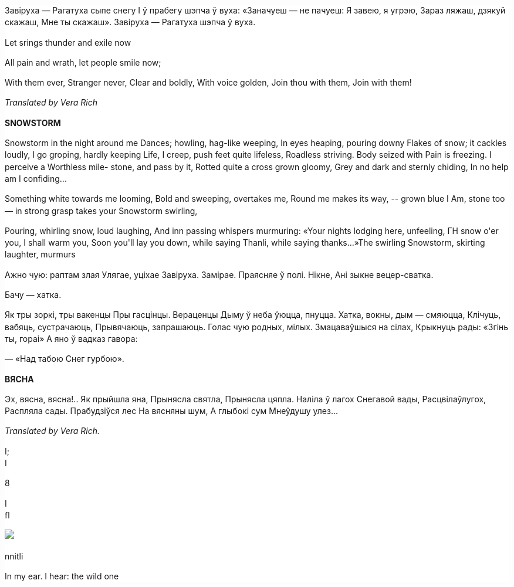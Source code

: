 Завіруха — Рагатуха сыпе снегу I ў прабегу шэпча ў вуха: «Заначуеш — не пачуеш: Я завею, я угрэю, Зараз ляжаш, дзякуй скажаш, Мне ты скажаш». Завіруха — Рагатуха шэпча ў вуха.

Let srings thunder and exile now

All pain and wrath, let people smile now;

With them ever, Stranger never, Clear and boldly, With voice golden, Join thou with them, Join with them!

_Translated by Vera Rich_

**SNOWSTORM**

Snowstorm in the night around me Dances; howling, hag-like weeping, In eyes heaping, pouring downy Flakes of snow; it cackles loudly, I go groping, hardly keeping Life, I creep, push feet quite lifeless, Roadless striving. Body seized with Pain is freezing. I perceive a Worthless mile- stone, and pass by it, Rotted quite a cross grown gloomy, Grey and dark and sternly chiding, In  no  help  am  I confiding...

Something white towards me looming, Bold and sweeping, overtakes me, Round me makes its way, -- grown blue I Am, stone too — in strong grasp takes your Snowstorm swirling,

Pouring, whirling snow, loud laughing, And inn passing whispers murmuring: «Your nights lodging here, unfeeling, ГН  snow o'er you, I shall warm you, Soon you'll lay you down, while saying Thanli, while saying thanks...»The swirling Snowstorm, skirting laughter, murmurs

Ажно чую: раптам злая Улягае, уціхае Завіруха. Замірае. Праясняе ў полі. Нікне, Ані зыкне вецер-сватка.

Бачу — хатка.

Як тры зоркі, тры вакенцы Пры гасцінцы. Вераценцы Дыму ў неба ўюцца, пнуцца. Хатка, вокны, дым — смяюцца, Клічуць, вабяць, сустрачаюць, Прывячаюць, запрашаюць. Голас чую родных, мілых. Змацаваўшыся на сілах, Крыкнуць рады: «Згінь ты, гораі» А яно ў вадказ гавора:

— «Над табою Снег гурбою».

**ВЯСНА**

Эх, вясна, вясна!.. Як прыйшла яна, Прынясла  святла, Прынясла цяпла. Наліла ў лагох Снегавой вады, Расцвілаўлугох, Распляла сады. Прабудзіўся лес На вясняны шум, А глыбокі сум Мнеўдушу улез...

_Translated by Vera Rich._

  

I;  
І

8

I  
fl

![](2022-%D0%9C%D1%96%D0%BD%D1%81%D0%BA-%D0%BB%D1%83%D1%87%D0%BD%D0%B0%D1%81%D1%86%D1%8C-%D0%BC%D1%96%D0%BA%D0%BE%D0%BB%D0%B0-%D0%BC%D1%8F%D1%82%D0%BB%D1%96%D1%86%D0%BA%D1%96_html_9d773571cfcf3a02.jpg)

nnitli

  

In my ear. I hear: the wild one
